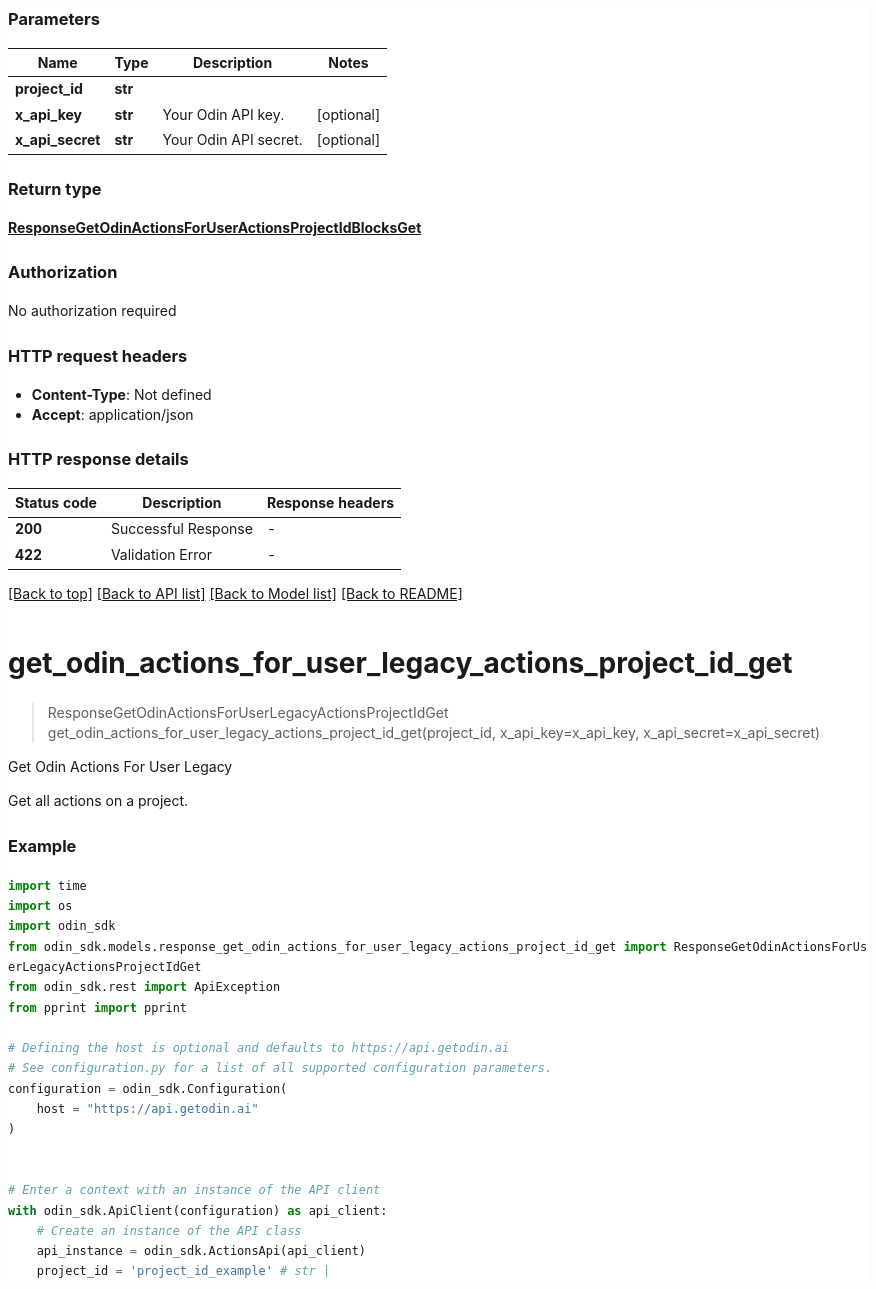 ### Parameters


Name | Type | Description  | Notes
------------- | ------------- | ------------- | -------------
 **project_id** | **str**|  | 
 **x_api_key** | **str**| Your Odin API key. | [optional] 
 **x_api_secret** | **str**| Your Odin API secret. | [optional] 

### Return type

[**ResponseGetOdinActionsForUserActionsProjectIdBlocksGet**](ResponseGetOdinActionsForUserActionsProjectIdBlocksGet.md)

### Authorization

No authorization required

### HTTP request headers

 - **Content-Type**: Not defined
 - **Accept**: application/json

### HTTP response details

| Status code | Description | Response headers |
|-------------|-------------|------------------|
**200** | Successful Response |  -  |
**422** | Validation Error |  -  |

[[Back to top]](#) [[Back to API list]](../README.md#documentation-for-api-endpoints) [[Back to Model list]](../README.md#documentation-for-models) [[Back to README]](../README.md)

# **get_odin_actions_for_user_legacy_actions_project_id_get**
> ResponseGetOdinActionsForUserLegacyActionsProjectIdGet get_odin_actions_for_user_legacy_actions_project_id_get(project_id, x_api_key=x_api_key, x_api_secret=x_api_secret)

Get Odin Actions For User Legacy

Get all actions on a project.

### Example


```python
import time
import os
import odin_sdk
from odin_sdk.models.response_get_odin_actions_for_user_legacy_actions_project_id_get import ResponseGetOdinActionsForUserLegacyActionsProjectIdGet
from odin_sdk.rest import ApiException
from pprint import pprint

# Defining the host is optional and defaults to https://api.getodin.ai
# See configuration.py for a list of all supported configuration parameters.
configuration = odin_sdk.Configuration(
    host = "https://api.getodin.ai"
)


# Enter a context with an instance of the API client
with odin_sdk.ApiClient(configuration) as api_client:
    # Create an instance of the API class
    api_instance = odin_sdk.ActionsApi(api_client)
    project_id = 'project_id_example' # str | 
```